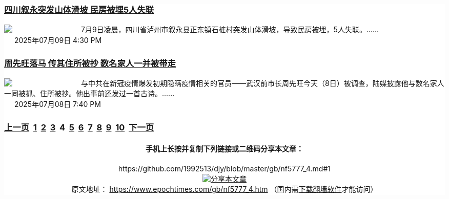<tr><td width="742"><h3><a href="https://github.com/1992513/djy/blob/master/gb/25/7/9/n14547794.md#1" target="_blank">四川叙永突发山体滑坡 民房被埋5人失联</a><br></h3><a href="https://github.com/1992513/djy/blob/master/gb/25/7/9/n14547794.md#1" target="_blank"><img width="150" src="https://i.epochtimes.com/assets/uploads/2025/07/id14547804-231a41ebf52b322b39678a9c559319d1-150x120.jpg" align ="left"></a>7月9日凌晨，四川省泸州市叙永县正东镇石桩村突发山体滑坡，导致民房被埋，5人失联。......<br><img align="bottom" src="https://www.epochtimes.com/assets/themes/djy/images/time.gif" width="16" height="16"> 2025年07月09日 4:30 PM							</td></tr>
<tr><td width="742"><h3><a href="https://github.com/1992513/djy/blob/master/gb/25/7/8/n14547154.md#1" target="_blank">周先旺落马 传其住所被抄 数名家人一并被带走</a><br></h3><a href="https://github.com/1992513/djy/blob/master/gb/25/7/8/n14547154.md#1" target="_blank"><img width="150" src="https://i.epochtimes.com/assets/uploads/2025/07/id14547037-f9ad832f7d8e3385ca12a81cd756c5ec-150x120.jpg" align ="left"></a>与中共在新冠疫情爆发初期隐瞒疫情相关的官员——武汉前市长周先旺今天（8日）被调查，陆媒披露他与数名家人一同被抓、住所被抄。他出事前还发过一首古诗。......<br><img align="bottom" src="https://www.epochtimes.com/assets/themes/djy/images/time.gif" width="16" height="16"> 2025年07月08日 7:40 PM							</td></tr>
<tr><td><h3><a href="https://github.com/1992513/djy/blob/master/gb/nf5777_3.md#1">上一页</a>&nbsp;&nbsp;<a href="https://github.com/1992513/djy/blob/master/gb/nf5777.md#1">1</a>&nbsp;&nbsp;<a href="https://github.com/1992513/djy/blob/master/gb/nf5777_2.md#1">2</a>&nbsp;&nbsp;<a href="https://github.com/1992513/djy/blob/master/gb/nf5777_3.md#1">3</a>&nbsp;&nbsp;4&nbsp;&nbsp;<a href="https://github.com/1992513/djy/blob/master/gb/nf5777_5.md#1">5</a>&nbsp;&nbsp;<a href="https://github.com/1992513/djy/blob/master/gb/nf5777_6.md#1">6</a>&nbsp;&nbsp;<a href="https://github.com/1992513/djy/blob/master/gb/nf5777_7.md#1">7</a>&nbsp;&nbsp;<a href="https://github.com/1992513/djy/blob/master/gb/nf5777_8.md#1">8</a>&nbsp;&nbsp;<a href="https://github.com/1992513/djy/blob/master/gb/nf5777_9.md#1">9</a>&nbsp;&nbsp;<a href="https://github.com/1992513/djy/blob/master/gb/nf5777_10.md#1">10</a>&nbsp;&nbsp;<a href="https://github.com/1992513/djy/blob/master/gb/nf5777_5.md#1">下一页</a></h3></td></tr>
</table><div align="center"><h4>手机上长按并复制下列链接或二维码分享本文章：</h4>https://github.com/1992513/djy/blob/master/gb/nf5777_4.md#1<br><a href="https://github.com/1992513/djy/blob/master/gb/nf5777_4.md#1"><img src="https://quickchart.io/qr?size=256&text=https://github.com/1992513/djy/blob/master/gb/nf5777_4.md%231" title="分享本文章"></a><br>原文地址： <a href="https://www.epochtimes.com/gb/nf5777_4.htm">https://www.epochtimes.com/gb/nf5777_4.htm</a>    （国内需<a href="https://github.com/1992513/www/blob/master/README.md#8">下载翻墙软件</a>才能访问）</div>
